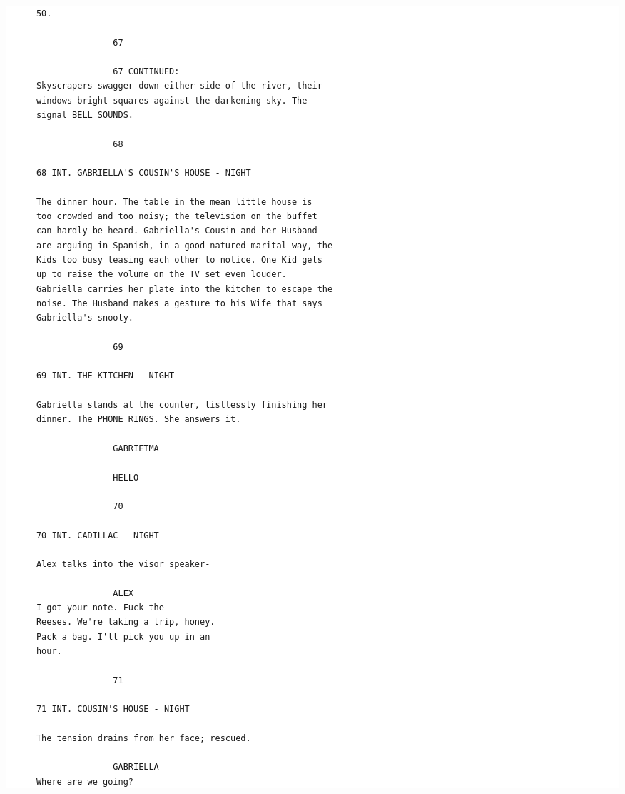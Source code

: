                          

                         

                         

                         

          50.

                         67

                         67 CONTINUED:
          Skyscrapers swagger down either side of the river, their
          windows bright squares against the darkening sky. The
          signal BELL SOUNDS.

                         68

          68 INT. GABRIELLA'S COUSIN'S HOUSE - NIGHT

          The dinner hour. The table in the mean little house is
          too crowded and too noisy; the television on the buffet
          can hardly be heard. Gabriella's Cousin and her Husband
          are arguing in Spanish, in a good-natured marital way, the
          Kids too busy teasing each other to notice. One Kid gets
          up to raise the volume on the TV set even louder.
          Gabriella carries her plate into the kitchen to escape the
          noise. The Husband makes a gesture to his Wife that says
          Gabriella's snooty.

                         69

          69 INT. THE KITCHEN - NIGHT

          Gabriella stands at the counter, listlessly finishing her
          dinner. The PHONE RINGS. She answers it.

                         GABRIETMA

                         HELLO --

                         70

          70 INT. CADILLAC - NIGHT

          Alex talks into the visor speaker-

                         ALEX
          I got your note. Fuck the
          Reeses. We're taking a trip, honey.
          Pack a bag. I'll pick you up in an
          hour.

                         71

          71 INT. COUSIN'S HOUSE - NIGHT

          The tension drains from her face; rescued.

                         GABRIELLA
          Where are we going?
